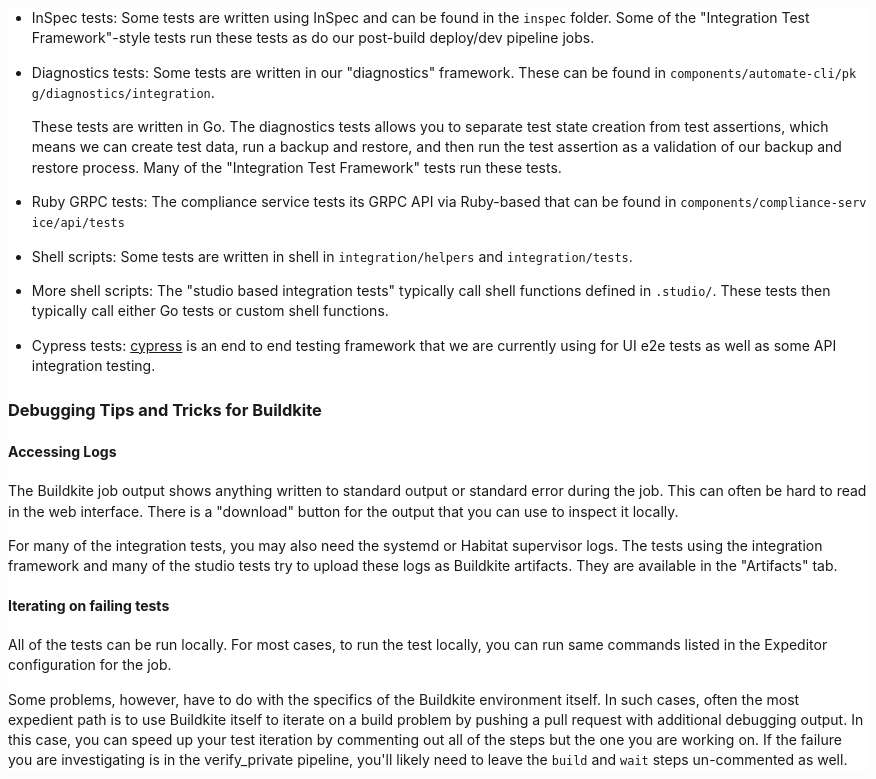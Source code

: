 - InSpec tests: Some tests are written using InSpec and can be found
  in the `inspec` folder. Some of the "Integration Test
  Framework"-style tests run these tests as do our post-build
  deploy/dev pipeline jobs.

- Diagnostics tests: Some tests are written in our "diagnostics"
  framework. These can be found in
  `components/automate-cli/pkg/diagnostics/integration`.

  These tests are written in Go. The diagnostics tests allows you to
  separate test state creation from test assertions, which means we
  can create test data, run a backup and restore, and then run the
  test assertion as a validation of our backup and restore
  process. Many of the "Integration Test Framework" tests run these
  tests.

- Ruby GRPC tests: The compliance service tests its GRPC API via
  Ruby-based that can be found in `components/compliance-service/api/tests`

- Shell scripts: Some tests are written in shell in
  `integration/helpers` and `integration/tests`.

- More shell scripts: The "studio based integration tests" typically
  call shell functions defined in `.studio/`. These tests then
  typically call either Go tests or custom shell functions.

- Cypress tests: [cypress](https://www.cypress.io/) is an end to end testing framework
  that we are currently using for UI e2e tests as well as some API integration testing.

### Debugging Tips and Tricks for Buildkite

#### Accessing Logs

The Buildkite job output shows anything written to standard output or
standard error during the job. This can often be hard to read in the
web interface. There is a "download" button for the output that you
can use to inspect it locally.

For many of the integration tests, you may also need the systemd or
Habitat supervisor logs. The tests using the integration framework and
many of the studio tests try to upload these logs as Buildkite
artifacts. They are available in the "Artifacts" tab.

#### Iterating on failing tests

All of the tests can be run locally. For most cases, to run the test
locally, you can run same commands listed in the Expeditor
configuration for the job.

Some problems, however, have to do with the specifics of the Buildkite
environment itself. In such cases, often the most expedient path is to
use Buildkite itself to iterate on a build problem by pushing a pull
request with additional debugging output. In this case, you can speed
up your test iteration by commenting out all of the steps but the one
you are working on. If the failure you are investigating is in the
verify_private pipeline, you'll likely need to leave the `build` and
`wait` steps un-commented as well.
